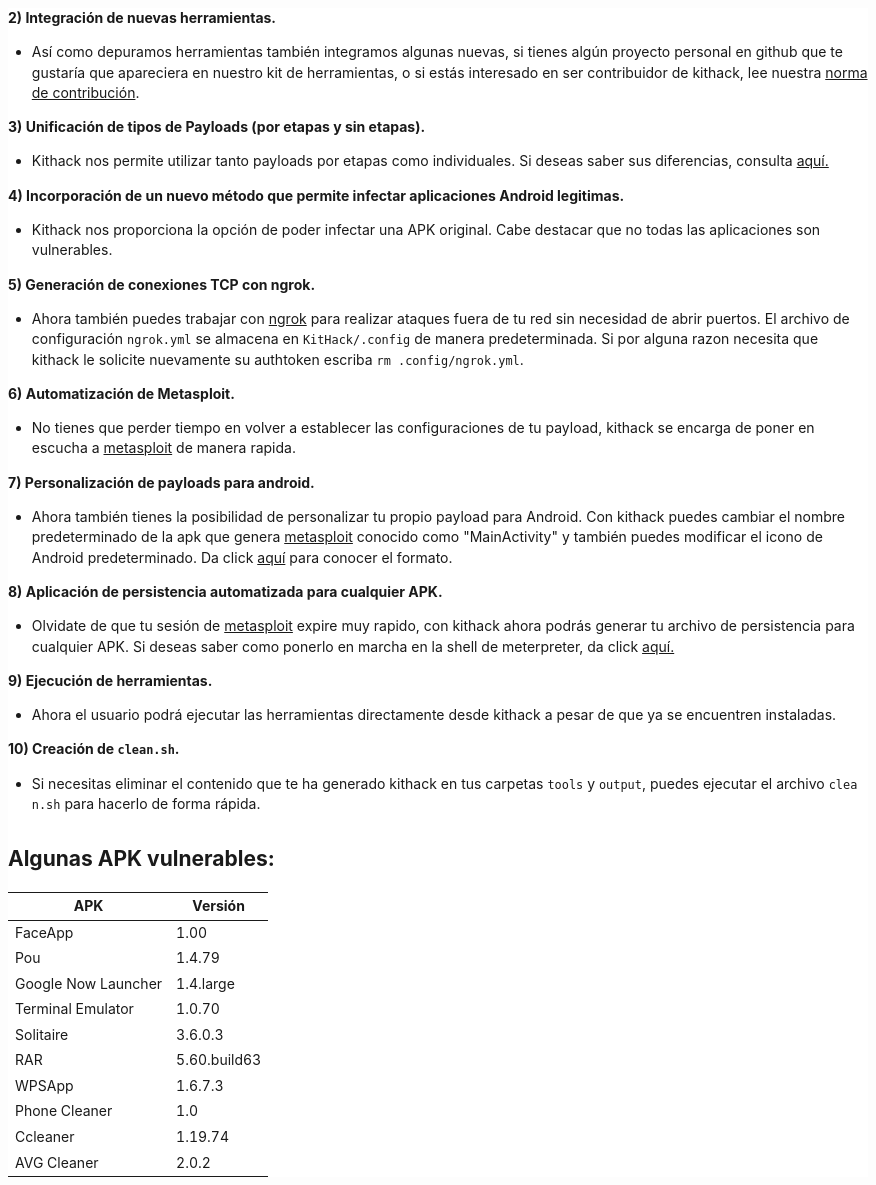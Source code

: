 **2) Integración de nuevas herramientas.**
- Así como depuramos herramientas también integramos algunas nuevas, si tienes algún proyecto personal en github que te gustaría que apareciera en nuestro kit de herramientas, o si estás interesado en ser contribuidor de kithack, lee nuestra [norma de contribución](https://github.com/AdrMXR/KitHack/blob/master/docs/CONTRIBUTING.md).

**3) Unificación de tipos de Payloads (por etapas y sin etapas).**
- Kithack nos permite utilizar tanto payloads por etapas como individuales. Si deseas saber sus diferencias, consulta [aquí.](https://adrmxr.github.io/KitHack#tipos-de-payloads)

**4) Incorporación de un nuevo método que permite infectar aplicaciones Android legitimas.**
- Kithack nos proporciona la opción de poder infectar una APK original. Cabe destacar que no todas las aplicaciones son vulnerables.

**5) Generación de conexiones TCP con ngrok.**
- Ahora también puedes trabajar con [ngrok](https://ngrok.com) para realizar ataques fuera de tu red sin necesidad de abrir puertos. El archivo de configuración ```ngrok.yml``` se almacena en ```KitHack/.config``` de manera predeterminada. Si por alguna razon necesita que kithack le solicite nuevamente su authtoken escriba ```rm .config/ngrok.yml```.

**6) Automatización de Metasploit.**
- No tienes que perder tiempo en volver a establecer las configuraciones de tu payload, kithack se encarga de poner en escucha a [metasploit](https://www.metasploit.com) de manera rapida.

**7) Personalización de payloads para android.**
- Ahora también tienes la posibilidad de personalizar tu propio payload para Android. Con kithack puedes cambiar el nombre predeterminado de la apk que genera [metasploit](https://www.metasploit.com) conocido como "MainActivity" y también puedes modificar el icono de Android predeterminado. Da click [aquí](https://github.com/AdrMXR/KitHack/blob/master/icons/LEEME.txt) para conocer el formato.

**8) Aplicación de persistencia automatizada para cualquier APK.**
- Olvidate de que tu sesión de [metasploit](https://www.metasploit.com) expire muy rapido, con kithack ahora podrás generar tu archivo de persistencia para cualquier APK. Si deseas saber como ponerlo en marcha en la shell de meterpreter, da click [aquí.](https://youtu.be/nERwsZyIVeo)

**9) Ejecución de herramientas.**
- Ahora el usuario podrá ejecutar las herramientas directamente desde kithack a pesar de que ya se encuentren instaladas.

**10) Creación de ```clean.sh```.**
- Si necesitas eliminar el contenido que te ha generado kithack en tus carpetas `tools` y `output`, puedes ejecutar el archivo `clean.sh` para hacerlo de forma rápida. 

## Algunas APK vulnerables:  

|        APK          |   Versión    |
|---------------------|--------------| 
| FaceApp             | 1.00         |
| Pou                 | 1.4.79       |
| Google Now Launcher | 1.4.large    |
| Terminal Emulator   | 1.0.70       |
| Solitaire           | 3.6.0.3      |
| RAR                 | 5.60.build63 |
| WPSApp              | 1.6.7.3      |
| Phone Cleaner       | 1.0          |
| Ccleaner            | 1.19.74      |
| AVG Cleaner         | 2.0.2        |
